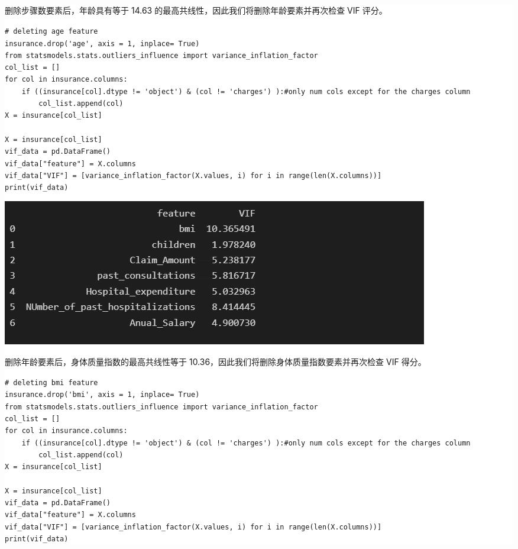 删除步骤数要素后，年龄具有等于 14.63 的最高共线性，因此我们将删除年龄要素并再次检查 VIF 评分。

```
# deleting age feature
insurance.drop('age', axis = 1, inplace= True)
from statsmodels.stats.outliers_influence import variance_inflation_factor 
col_list = []
for col in insurance.columns:
    if ((insurance[col].dtype != 'object') & (col != 'charges') ):#only num cols except for the charges column
        col_list.append(col)
X = insurance[col_list]

X = insurance[col_list]
vif_data = pd.DataFrame() 
vif_data["feature"] = X.columns 
vif_data["VIF"] = [variance_inflation_factor(X.values, i) for i in range(len(X.columns))] 
print(vif_data)
```

![](img/ccb2a152dcb8173e15b629a1b9551779.png)

删除年龄要素后，身体质量指数的最高共线性等于 10.36，因此我们将删除身体质量指数要素并再次检查 VIF 得分。

```
# deleting bmi feature
insurance.drop('bmi', axis = 1, inplace= True)
from statsmodels.stats.outliers_influence import variance_inflation_factor 
col_list = []
for col in insurance.columns:
    if ((insurance[col].dtype != 'object') & (col != 'charges') ):#only num cols except for the charges column
        col_list.append(col)
X = insurance[col_list]

X = insurance[col_list]
vif_data = pd.DataFrame() 
vif_data["feature"] = X.columns 
vif_data["VIF"] = [variance_inflation_factor(X.values, i) for i in range(len(X.columns))] 
print(vif_data)
```
